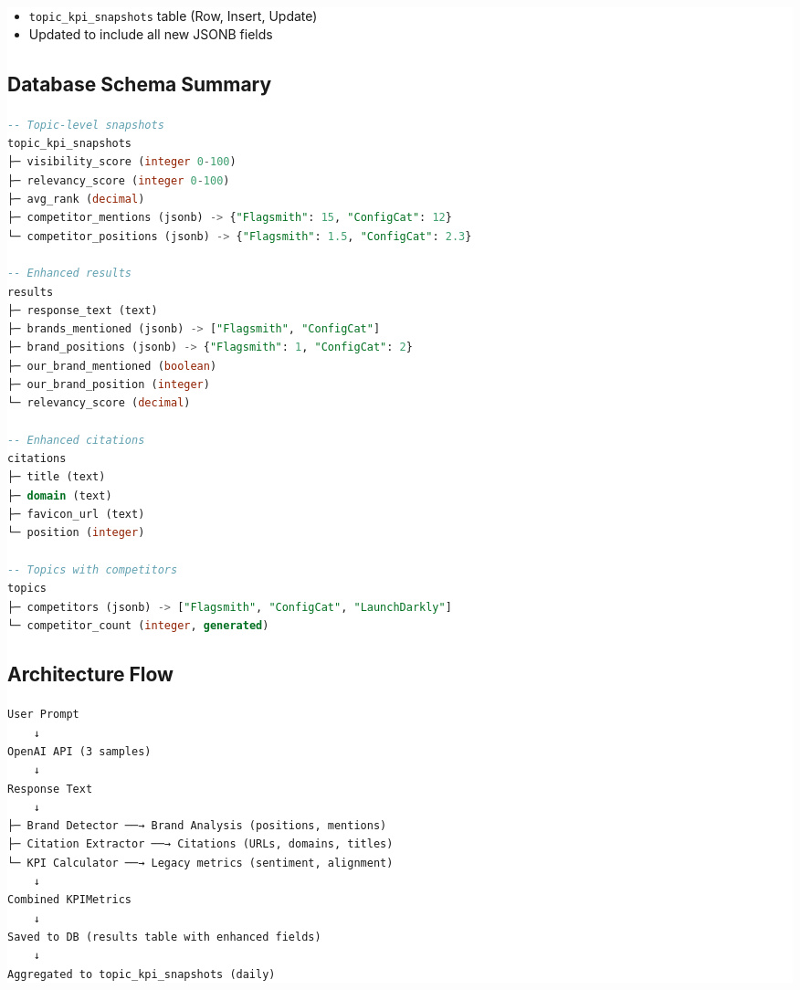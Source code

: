 - `topic_kpi_snapshots` table (Row, Insert, Update)
- Updated to include all new JSONB fields

## Database Schema Summary

```sql
-- Topic-level snapshots
topic_kpi_snapshots
├─ visibility_score (integer 0-100)
├─ relevancy_score (integer 0-100)
├─ avg_rank (decimal)
├─ competitor_mentions (jsonb) -> {"Flagsmith": 15, "ConfigCat": 12}
└─ competitor_positions (jsonb) -> {"Flagsmith": 1.5, "ConfigCat": 2.3}

-- Enhanced results
results
├─ response_text (text)
├─ brands_mentioned (jsonb) -> ["Flagsmith", "ConfigCat"]
├─ brand_positions (jsonb) -> {"Flagsmith": 1, "ConfigCat": 2}
├─ our_brand_mentioned (boolean)
├─ our_brand_position (integer)
└─ relevancy_score (decimal)

-- Enhanced citations
citations
├─ title (text)
├─ domain (text)
├─ favicon_url (text)
└─ position (integer)

-- Topics with competitors
topics
├─ competitors (jsonb) -> ["Flagsmith", "ConfigCat", "LaunchDarkly"]
└─ competitor_count (integer, generated)
```

## Architecture Flow

```
User Prompt
    ↓
OpenAI API (3 samples)
    ↓
Response Text
    ↓
├─ Brand Detector ──→ Brand Analysis (positions, mentions)
├─ Citation Extractor ──→ Citations (URLs, domains, titles)
└─ KPI Calculator ──→ Legacy metrics (sentiment, alignment)
    ↓
Combined KPIMetrics
    ↓
Saved to DB (results table with enhanced fields)
    ↓
Aggregated to topic_kpi_snapshots (daily)
```
